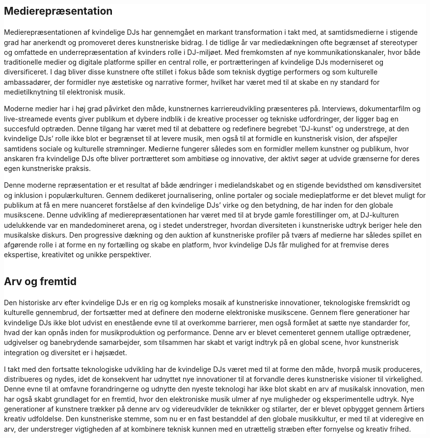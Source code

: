 
## Medierepræsentation

Medierepræsentationen af kvindelige DJs har gennemgået en markant transformation i takt med, at samtidsmedierne i stigende grad har anerkendt og promoveret deres kunstneriske bidrag. I de tidlige år var mediedækningen ofte begrænset af stereotyper og omfattede en underrepræsentation af kvinders rolle i DJ-miljøet. Med fremkomsten af nye kommunikationskanaler, hvor både traditionelle medier og digitale platforme spiller en central rolle, er portrætteringen af kvindelige DJs moderniseret og diversificeret. I dag bliver disse kunstnere ofte stillet i fokus både som teknisk dygtige performers og som kulturelle ambassadører, der formidler nye æstetiske og narrative former, hvilket har været med til at skabe en ny standard for medietilknytning til elektronisk musik. 

Moderne medier har i høj grad påvirket den måde, kunstnernes karriereudvikling præsenteres på. Interviews, dokumentarfilm og live-streamede events giver publikum et dybere indblik i de kreative processer og tekniske udfordringer, der ligger bag en succesfuld optræden. Denne tilgang har været med til at debattere og redefinere begrebet 'DJ-kunst' og understrege, at den kvindelige DJs’ rolle ikke blot er begrænset til at levere musik, men også til at formidle en kunstnerisk vision, der afspejler samtidens sociale og kulturelle strømninger. Medierne fungerer således som en formidler mellem kunstner og publikum, hvor anskaren fra kvindelige DJs ofte bliver portrætteret som ambitiøse og innovative, der aktivt søger at udvide grænserne for deres egen kunstneriske praksis. 

Denne moderne repræsentation er et resultat af både ændringer i medielandskabet og en stigende bevidsthed om kønsdiversitet og inklusion i populærkulturen. Gennem dedikeret journalisering, online portaler og sociale medieplatforme er det blevet muligt for publikum at få en mere nuanceret forståelse af den kvindelige DJs’ virke og den betydning, de har inden for den globale musikscene. Denne udvikling af medierepræsentationen har været med til at bryde gamle forestillinger om, at DJ-kulturen udelukkende var en mandedomineret arena, og i stedet understreger, hvordan diversiteten i kunstneriske udtryk beriger hele den musikalske diskurs. Den progressive dækning og den auktion af kunstneriske profiler på tværs af medierne har således spillet en afgørende rolle i at forme en ny fortælling og skabe en platform, hvor kvindelige DJs får mulighed for at fremvise deres ekspertise, kreativitet og unikke perspektiver.


## Arv og fremtid

Den historiske arv efter kvindelige DJs er en rig og kompleks mosaik af kunstneriske innovationer, teknologiske fremskridt og kulturelle gennembrud, der fortsætter med at definere den moderne elektroniske musikscene. Gennem flere generationer har kvindelige DJs ikke blot udvist en enestående evne til at overkomme barrierer, men også formået at sætte nye standarder for, hvad der kan opnås inden for musikproduktion og performance. Denne arv er blevet cementeret gennem utallige optrædener, udgivelser og banebrydende samarbejder, som tilsammen har skabt et varigt indtryk på en global scene, hvor kunstnerisk integration og diversitet er i højsædet. 

I takt med den fortsatte teknologiske udvikling har de kvindelige DJs været med til at forme den måde, hvorpå musik produceres, distribueres og nydes, idet de konsekvent har udnyttet nye innovationer til at forvandle deres kunstneriske visioner til virkelighed. Denne evne til at omfavne forandringerne og udnytte den nyeste teknologi har ikke blot skabt en arv af musikalsk innovation, men har også skabt grundlaget for en fremtid, hvor den elektroniske musik ulmer af nye muligheder og eksperimentelle udtryk. Nye generationer af kunstnere trækker på denne arv og videreudvikler de teknikker og stilarter, der er blevet opbygget gennem årtiers kreativ udfoldelse. Den kunstneriske stemme, som nu er en fast bestanddel af den globale musikkultur, er med til at videregive en arv, der understreger vigtigheden af at kombinere teknisk kunnen med en utrættelig stræben efter fornyelse og kreativ frihed.
